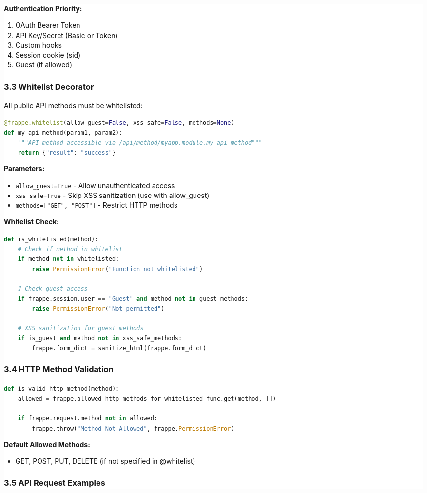 **Authentication Priority:**

1. OAuth Bearer Token
2. API Key/Secret (Basic or Token)
3. Custom hooks
4. Session cookie (sid)
5. Guest (if allowed)

### 3.3 Whitelist Decorator

All public API methods must be whitelisted:

```python
@frappe.whitelist(allow_guest=False, xss_safe=False, methods=None)
def my_api_method(param1, param2):
    """API method accessible via /api/method/myapp.module.my_api_method"""
    return {"result": "success"}
```

**Parameters:**

- `allow_guest=True` - Allow unauthenticated access
- `xss_safe=True` - Skip XSS sanitization (use with allow_guest)
- `methods=["GET", "POST"]` - Restrict HTTP methods

**Whitelist Check:**

```python
def is_whitelisted(method):
    # Check if method in whitelist
    if method not in whitelisted:
        raise PermissionError("Function not whitelisted")

    # Check guest access
    if frappe.session.user == "Guest" and method not in guest_methods:
        raise PermissionError("Not permitted")

    # XSS sanitization for guest methods
    if is_guest and method not in xss_safe_methods:
        frappe.form_dict = sanitize_html(frappe.form_dict)
```

### 3.4 HTTP Method Validation

```python
def is_valid_http_method(method):
    allowed = frappe.allowed_http_methods_for_whitelisted_func.get(method, [])

    if frappe.request.method not in allowed:
        frappe.throw("Method Not Allowed", frappe.PermissionError)
```

**Default Allowed Methods:**

- GET, POST, PUT, DELETE (if not specified in @whitelist)

### 3.5 API Request Examples
